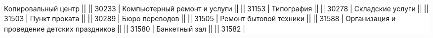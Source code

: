 Копировальный центр
||
||
30233
|
Компьютерный ремонт и услуги
||
||
31153
|
Типография
||
||
30278
|
Складские услуги
||
||
31503
|
Пункт проката
||
||
30289
|
Бюро переводов
||
||
31505
|
Ремонт бытовой техники
||
||
31588
|
Организация и проведение детских праздников
||
||
31580
|
Банкетный зал
||
||
31582
|